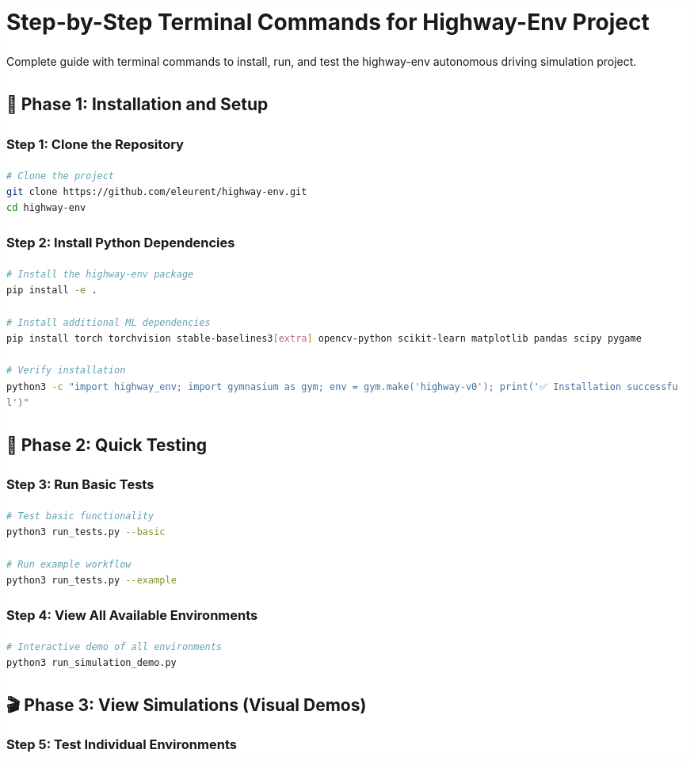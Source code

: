 # Step-by-Step Terminal Commands for Highway-Env Project

Complete guide with terminal commands to install, run, and test the highway-env autonomous driving simulation project.

## 🚀 **Phase 1: Installation and Setup**

### Step 1: Clone the Repository
```bash
# Clone the project
git clone https://github.com/eleurent/highway-env.git
cd highway-env
```

### Step 2: Install Python Dependencies
```bash
# Install the highway-env package
pip install -e .

# Install additional ML dependencies
pip install torch torchvision stable-baselines3[extra] opencv-python scikit-learn matplotlib pandas scipy pygame

# Verify installation
python3 -c "import highway_env; import gymnasium as gym; env = gym.make('highway-v0'); print('✅ Installation successful')"
```

## 🧪 **Phase 2: Quick Testing**

### Step 3: Run Basic Tests
```bash
# Test basic functionality
python3 run_tests.py --basic

# Run example workflow
python3 run_tests.py --example
```

### Step 4: View All Available Environments
```bash
# Interactive demo of all environments
python3 run_simulation_demo.py
```

## 🎬 **Phase 3: View Simulations (Visual Demos)**

### Step 5: Test Individual Environments
